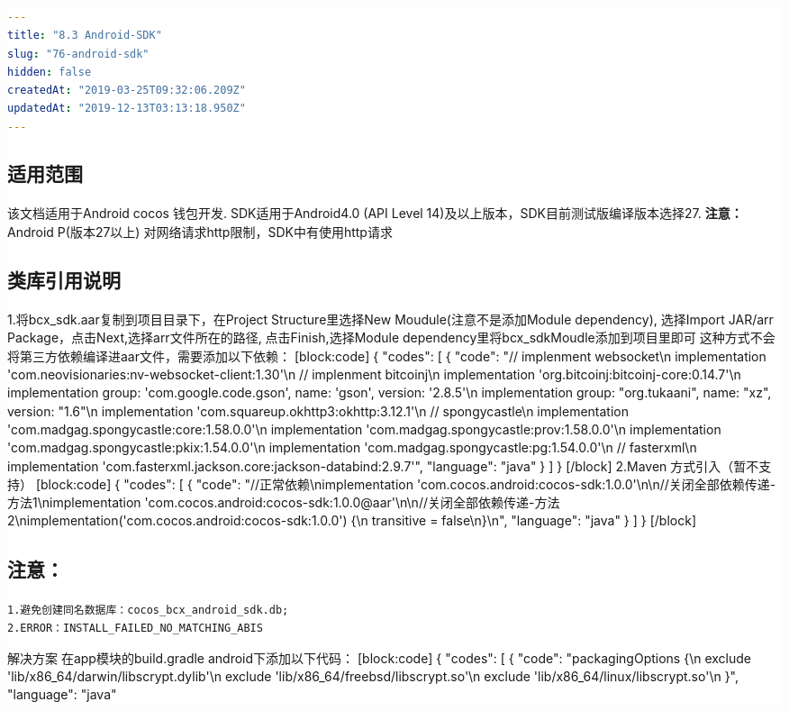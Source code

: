 ```yaml
---
title: "8.3 Android-SDK"
slug: "76-android-sdk"
hidden: false
createdAt: "2019-03-25T09:32:06.209Z"
updatedAt: "2019-12-13T03:13:18.950Z"
---
```

## 适用范围
该文档适用于Android cocos 钱包开发.
SDK适用于Android4.0 (API Level 14)及以上版本，SDK目前测试版编译版本选择27.
**注意：**
Android P(版本27以上) 对网络请求http限制，SDK中有使用http请求

## 类库引用说明
 1.将bcx_sdk.aar复制到项目目录下，在Project Structure里选择New Moudule(注意不是添加Module dependency), 选择Import JAR/arr Package，点击Next,选择arr文件所在的路径, 点击Finish,选择Module dependency里将bcx_sdkMoudle添加到项目里即可
这种方式不会将第三方依赖编译进aar文件，需要添加以下依赖：
[block:code]
{
  "codes": [
    {
      "code": "// implenment websocket\n    implementation 'com.neovisionaries:nv-websocket-client:1.30'\n    // implenment bitcoinj\n    implementation 'org.bitcoinj:bitcoinj-core:0.14.7'\n    implementation group: 'com.google.code.gson', name: 'gson', version: '2.8.5'\n    implementation group: \"org.tukaani\", name: \"xz\", version: \"1.6\"\n    implementation 'com.squareup.okhttp3:okhttp:3.12.1'\n    // spongycastle\n    implementation 'com.madgag.spongycastle:core:1.58.0.0'\n    implementation 'com.madgag.spongycastle:prov:1.58.0.0'\n    implementation 'com.madgag.spongycastle:pkix:1.54.0.0'\n    implementation 'com.madgag.spongycastle:pg:1.54.0.0'\n    // fasterxml\n    implementation 'com.fasterxml.jackson.core:jackson-databind:2.9.7'",
      "language": "java"
    }
  ]
}
[/block]
2.Maven 方式引入（暂不支持） 
[block:code]
{
  "codes": [
    {
      "code": "//正常依赖\nimplementation 'com.cocos.android:cocos-sdk:1.0.0'\n\n//关闭全部依赖传递-方法1\nimplementation 'com.cocos.android:cocos-sdk:1.0.0@aar'\n\n//关闭全部依赖传递-方法2\nimplementation('com.cocos.android:cocos-sdk:1.0.0') {\n        transitive = false\n}\n",
      "language": "java"
    }
  ]
}
[/block]
## 注意：
    1.避免创建同名数据库：cocos_bcx_android_sdk.db;
    2.ERROR：INSTALL_FAILED_NO_MATCHING_ABIS
解决方案
    在app模块的build.gradle android下添加以下代码：
[block:code]
{
  "codes": [
    {
      "code": "packagingOptions {\n        exclude 'lib/x86_64/darwin/libscrypt.dylib'\n        exclude 'lib/x86_64/freebsd/libscrypt.so'\n        exclude 'lib/x86_64/linux/libscrypt.so'\n    }",
      "language": "java"